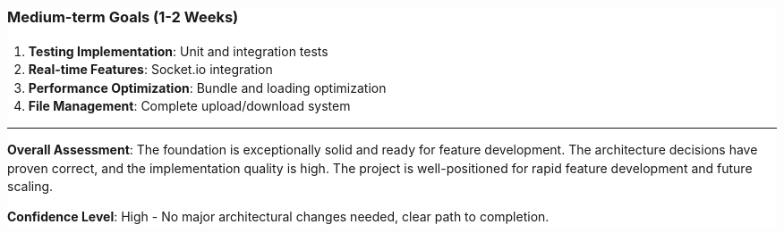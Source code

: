 ### Medium-term Goals (1-2 Weeks)

1. **Testing Implementation**: Unit and integration tests
2. **Real-time Features**: Socket.io integration
3. **Performance Optimization**: Bundle and loading optimization
4. **File Management**: Complete upload/download system

---

**Overall Assessment**: The foundation is exceptionally solid and ready for feature development. The architecture decisions have proven correct, and the implementation quality is high. The project is well-positioned for rapid feature development and future scaling.

**Confidence Level**: High - No major architectural changes needed, clear path to completion.
